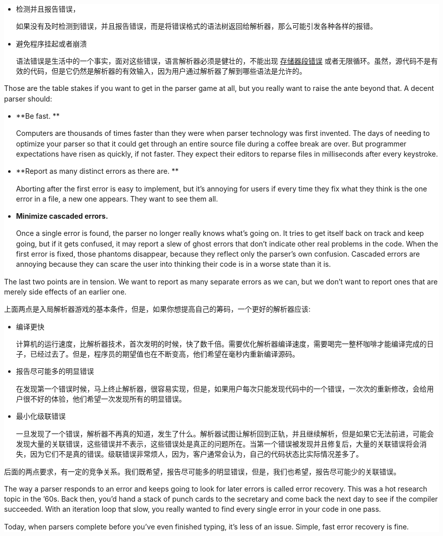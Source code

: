 * 检测并且报告错误，

	如果没有及时检测到错误，并且报告错误，而是将错误格式的语法树返回给解析器，那么可能引发各种各样的报错。
	
* 避免程序挂起或者崩溃
  
    语法错误是生活中的一个事实，面对这些错误，语言解析器必须是健壮的，不能出现 [存储器段错误](https://zh.wikipedia.org/zh-cn/%E8%A8%98%E6%86%B6%E9%AB%94%E5%8D%80%E6%AE%B5%E9%8C%AF%E8%AA%A4) 或者无限循环。虽然，源代码不是有效的代码，但是它仍然是解析器的有效输入，因为用户通过解析器了解到哪些语法是允许的。
	

Those are the table stakes if you want to get in the parser game at all, but you really want to raise the ante beyond that. A decent parser should:

* **Be fast. **

  Computers are thousands of times faster than they were when parser technology was first invented. The days of needing to optimize your parser so that it could get through an entire source file during a coffee break are over. But programmer expectations have risen as quickly, if not faster. They expect their editors to reparse files in milliseconds after every keystroke.
  
* **Report as many distinct errors as there are. **

	Aborting after the first error is easy to implement, but it’s annoying for users if every time they fix what they think is the one error in a file, a new one appears. They want to see them all.
	
* **Minimize cascaded errors.**

	Once a single error is found, the parser no longer really knows what’s going on. It tries to get itself back on track and keep going, but if it gets confused, it may report a slew of ghost errors that don’t indicate other real problems in the code. When the first error is fixed, those phantoms disappear, because they reflect only the parser’s own confusion. Cascaded errors are annoying because they can scare the user into thinking their code is in a worse state than it is.
	
The last two points are in tension. We want to report as many separate errors as we can, but we don’t want to report ones that are merely side effects of an earlier one.


上面两点是入局解析器游戏的基本条件，但是，如果你想提高自己的筹码，一个更好的解析器应该:

* 编译更快 

	计算机的运行速度，比解析器技术，首次发明的时候，快了数千倍。需要优化解析器编译速度，需要喝完一整杯咖啡才能编译完成的日子，已经过去了。但是，程序员的期望值也在不断变高，他们希望在毫秒内重新编译源码。

* 报告尽可能多的明显错误

	在发现第一个错误时候，马上终止解析器，很容易实现，但是，如果用户每次只能发现代码中的一个错误，一次次的重新修改，会给用户很不好的体验，他们希望一次发现所有的明显错误。

* 最小化级联错误

	一旦发现了一个错误，解析器不再真的知道，发生了什么。解析器试图让解析回到正轨，并且继续解析，但是如果它无法前进，可能会发现大量的关联错误，这些错误并不表示，这些错误处是真正的问题所在。当第一个错误被发现并且修复后，大量的关联错误将会消失，因为它们不是真的错误。级联错误非常烦人，因为，客户通常会认为，自己的代码状态比实际情况差多了。
	
后面的两点要求，有一定的竞争关系。我们既希望，报告尽可能多的明显错误，但是，我们也希望，报告尽可能少的关联错误。


The way a parser responds to an error and keeps going to look for later errors is called error recovery. This was a hot research topic in the ’60s. Back then, you’d hand a stack of punch cards to the secretary and come back the next day to see if the compiler succeeded. With an iteration loop that slow, you really wanted to find every single error in your code in one pass.

Today, when parsers complete before you’ve even finished typing, it’s less of an issue. Simple, fast error recovery is fine.
